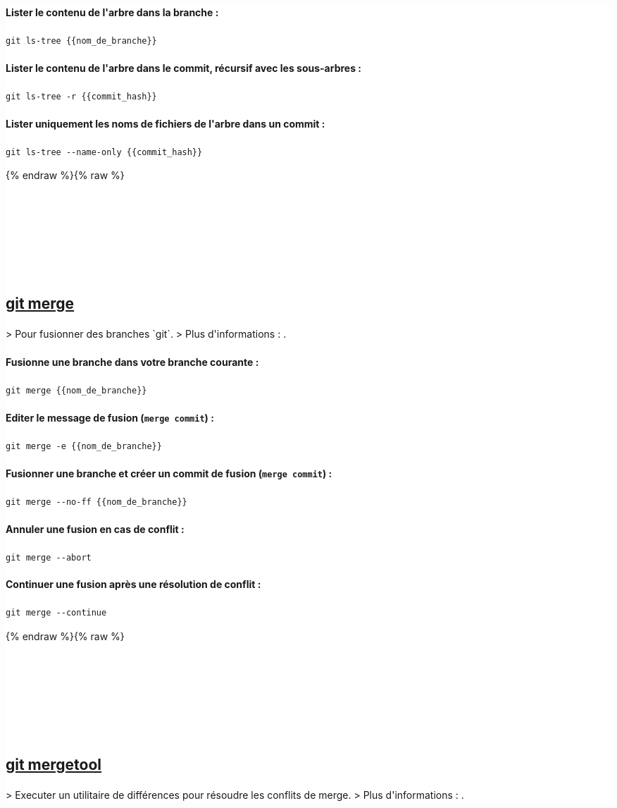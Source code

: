 #### Lister le contenu de l'arbre dans la branche :
```shell
git ls-tree {{nom_de_branche}}
```
#### Lister le contenu de l'arbre dans le commit, récursif avec les sous-arbres :
```shell
git ls-tree -r {{commit_hash}}
```
#### Lister uniquement les noms de fichiers de l'arbre dans un commit :
```shell
git ls-tree --name-only {{commit_hash}}
```
{% endraw %}{% raw %}
<h2 id="git-merge">
  <a href="/fr/common/git-merge.html">git merge</a> <a href="#git-merge"><svg class="icon">
    <use href="/assets/images/unicode_sprite.svg#link" />
  </svg></a>
</h2>
> Pour fusionner des branches `git`.
> Plus d'informations : <https://Pour fusionner des docs `git`/git-merge>.

#### Fusionne une branche dans votre branche courante :
```shell
git merge {{nom_de_branche}}
```
#### Editer le message de fusion (`merge commit`) :
```shell
git merge -e {{nom_de_branche}}
```
#### Fusionner une branche et créer un commit de fusion (`merge commit`) :
```shell
git merge --no-ff {{nom_de_branche}}
```
#### Annuler une fusion en cas de conflit :
```shell
git merge --abort
```
#### Continuer une fusion après une résolution de conflit :
```shell
git merge --continue
```
{% endraw %}{% raw %}
<h2 id="git-mergetool">
  <a href="/fr/common/git-mergetool.html">git mergetool</a> <a href="#git-mergetool"><svg class="icon">
    <use href="/assets/images/unicode_sprite.svg#link" />
  </svg></a>
</h2>
> Executer un utilitaire de différences pour résoudre les conflits de merge.
> Plus d'informations : <https://git-scm.com/docs/git-mergetool>.

